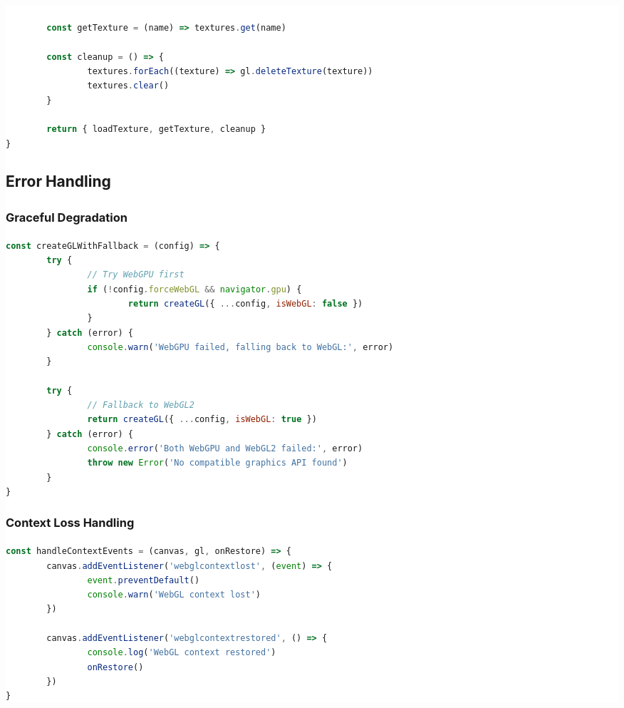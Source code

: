```javascript

        const getTexture = (name) => textures.get(name)

        const cleanup = () => {
                textures.forEach((texture) => gl.deleteTexture(texture))
                textures.clear()
        }

        return { loadTexture, getTexture, cleanup }
}
```

## Error Handling

### Graceful Degradation

```javascript
const createGLWithFallback = (config) => {
        try {
                // Try WebGPU first
                if (!config.forceWebGL && navigator.gpu) {
                        return createGL({ ...config, isWebGL: false })
                }
        } catch (error) {
                console.warn('WebGPU failed, falling back to WebGL:', error)
        }

        try {
                // Fallback to WebGL2
                return createGL({ ...config, isWebGL: true })
        } catch (error) {
                console.error('Both WebGPU and WebGL2 failed:', error)
                throw new Error('No compatible graphics API found')
        }
}
```

### Context Loss Handling

```javascript
const handleContextEvents = (canvas, gl, onRestore) => {
        canvas.addEventListener('webglcontextlost', (event) => {
                event.preventDefault()
                console.warn('WebGL context lost')
        })

        canvas.addEventListener('webglcontextrestored', () => {
                console.log('WebGL context restored')
                onRestore()
        })
}
```
